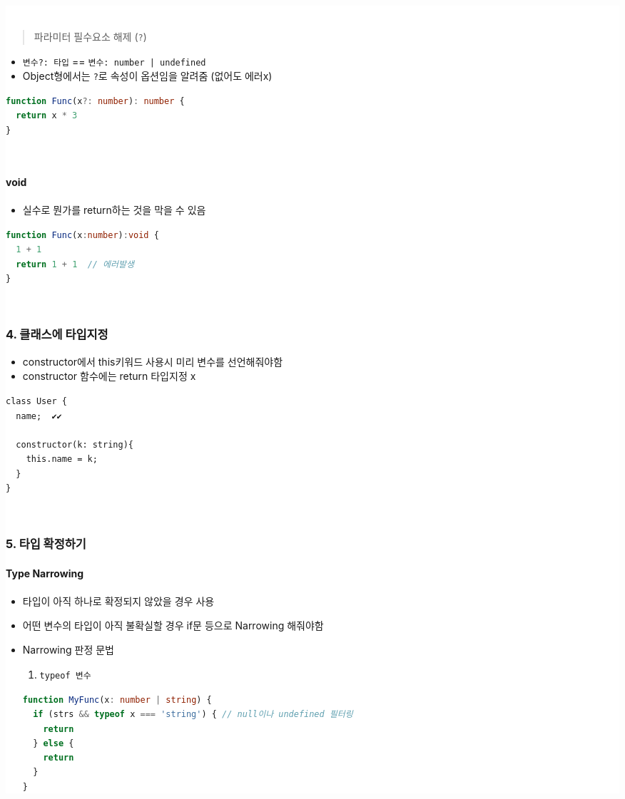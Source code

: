 ​    

> 파라미터 필수요소 해제 (`?`)

- `변수?: 타입` == `변수: number | undefined`
- Object형에서는 `?`로 속성이 옵션임을 알려줌 (없어도 에러x)

```typescript
function Func(x?: number): number {
  return x * 3
}
```

​    

#### void

- 실수로 뭔가를 return하는 것을 막을 수 있음

```typescript
function Func(x:number):void {
  1 + 1
  return 1 + 1  // 에러발생
}
```

​    

### 4. 클래스에 타입지정

- constructor에서 this키워드 사용시 미리 변수를 선언해줘야함
- constructor 함수에는 return 타입지정 x

```tsx
class User {
  name;  ✔️✔️
  
  constructor(k: string){
    this.name = k;
  }
}
```

​    

### 5. 타입 확정하기

#### Type Narrowing

- 타입이 아직 하나로 확정되지 않았을 경우 사용

- 어떤 변수의 타입이 아직 불확실할 경우 if문 등으로 Narrowing 해줘야함

- Narrowing 판정 문법
  1. `typeof 변수`

  ```typescript
  function MyFunc(x: number | string) {
    if (strs && typeof x === 'string') { // null이나 undefined 필터링
      return
    } else {
      return
    }
  }
  
  ```
